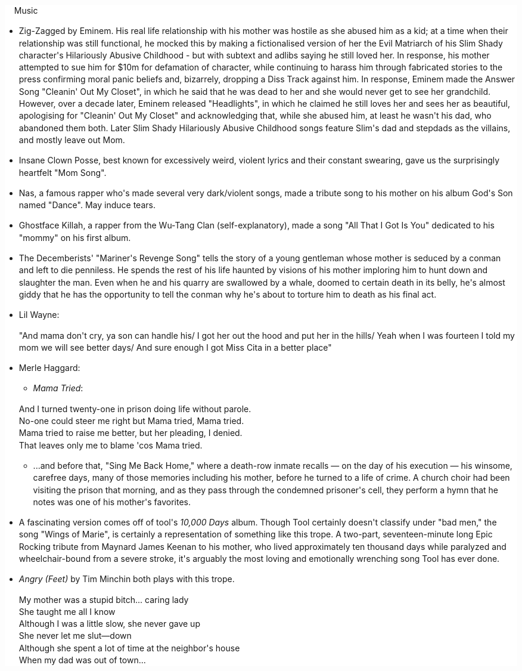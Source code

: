     Music 

-   Zig-Zagged by Eminem. His real life relationship with his mother was hostile as she abused him as a kid; at a time when their relationship was still functional, he mocked this by making a fictionalised version of her the Evil Matriarch of his Slim Shady character's Hilariously Abusive Childhood - but with subtext and adlibs saying he still loved her. In response, his mother attempted to sue him for $10m for defamation of character, while continuing to harass him through fabricated stories to the press confirming moral panic beliefs and, bizarrely, dropping a Diss Track against him. In response, Eminem made the Answer Song "Cleanin' Out My Closet", in which he said that he was dead to her and she would never get to see her grandchild. However, over a decade later, Eminem released "Headlights", in which he claimed he still loves her and sees her as beautiful, apologising for "Cleanin' Out My Closet" and acknowledging that, while she abused him, at least he wasn't his dad, who abandoned them both. Later Slim Shady Hilariously Abusive Childhood songs feature Slim's dad and stepdads as the villains, and mostly leave out Mom.
-   Insane Clown Posse, best known for excessively weird, violent lyrics and their constant swearing, gave us the surprisingly heartfelt "Mom Song".
-   Nas, a famous rapper who's made several very dark/violent songs, made a tribute song to his mother on his album God's Son named "Dance". May induce tears.
-   Ghostface Killah, a rapper from the Wu-Tang Clan (self-explanatory), made a song "All That I Got Is You" dedicated to his "mommy" on his first album.
-   The Decemberists' "Mariner's Revenge Song" tells the story of a young gentleman whose mother is seduced by a conman and left to die penniless. He spends the rest of his life haunted by visions of his mother imploring him to hunt down and slaughter the man. Even when he and his quarry are swallowed by a whale, doomed to certain death in its belly, he's almost giddy that he has the opportunity to tell the conman why he's about to torture him to death as his final act.
-   Lil Wayne:
    
    "And mama don't cry, ya son can handle his/ I got her out the hood and put her in the hills/ Yeah when I was fourteen I told my mom we will see better days/ And sure enough I got Miss Cita in a better place"
    
-   Merle Haggard:
    
    -   _Mama Tried_:
    
    And I turned twenty-one in prison doing life without parole.  
    No-one could steer me right but Mama tried, Mama tried.  
    Mama tried to raise me better, but her pleading, I denied.  
    That leaves only me to blame 'cos Mama tried.
    
    -   ...and before that, "Sing Me Back Home," where a death-row inmate recalls — on the day of his execution — his winsome, carefree days, many of those memories including his mother, before he turned to a life of crime. A church choir had been visiting the prison that morning, and as they pass through the condemned prisoner's cell, they perform a hymn that he notes was one of his mother's favorites.
-   A fascinating version comes off of tool's _10,000 Days_ album. Though Tool certainly doesn't classify under "bad men," the song "Wings of Marie", is certainly a representation of something like this trope. A two-part, seventeen-minute long Epic Rocking tribute from Maynard James Keenan to his mother, who lived approximately ten thousand days while paralyzed and wheelchair-bound from a severe stroke, it's arguably the most loving and emotionally wrenching song Tool has ever done.
-   _Angry (Feet)_ by Tim Minchin both plays with this trope.
    
    My mother was a stupid bitch... caring lady  
    She taught me all I know  
    Although I was a little slow, she never gave up  
    She never let me slut—down  
    Although she spent a lot of time at the neighbor's house  
    When my dad was out of town...
    